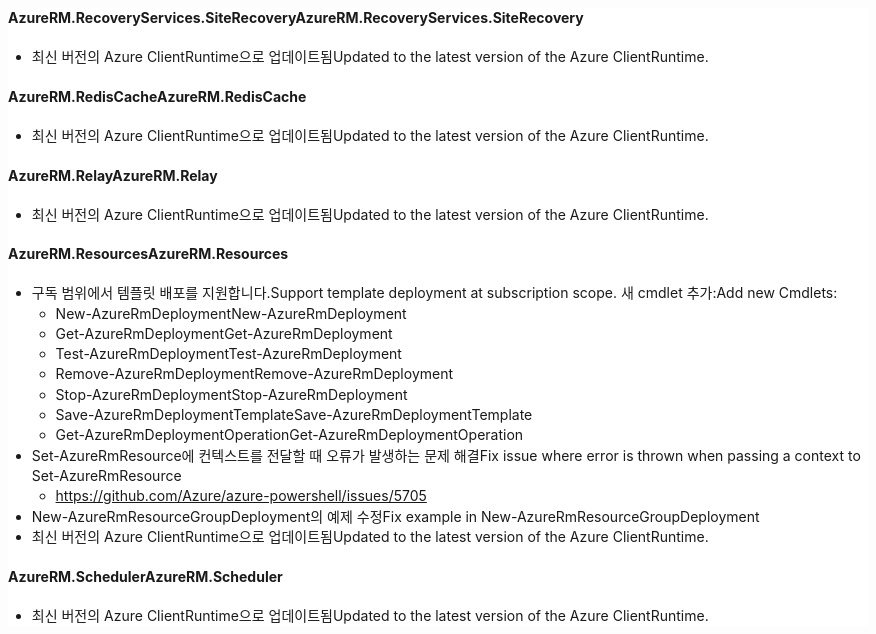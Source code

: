 #### <a name="azurermrecoveryservicessiterecovery"></a><span data-ttu-id="2483c-276">AzureRM.RecoveryServices.SiteRecovery</span><span class="sxs-lookup"><span data-stu-id="2483c-276">AzureRM.RecoveryServices.SiteRecovery</span></span>
* <span data-ttu-id="2483c-277">최신 버전의 Azure ClientRuntime으로 업데이트됨</span><span class="sxs-lookup"><span data-stu-id="2483c-277">Updated to the latest version of the Azure ClientRuntime.</span></span>

#### <a name="azurermrediscache"></a><span data-ttu-id="2483c-278">AzureRM.RedisCache</span><span class="sxs-lookup"><span data-stu-id="2483c-278">AzureRM.RedisCache</span></span>
* <span data-ttu-id="2483c-279">최신 버전의 Azure ClientRuntime으로 업데이트됨</span><span class="sxs-lookup"><span data-stu-id="2483c-279">Updated to the latest version of the Azure ClientRuntime.</span></span>

#### <a name="azurermrelay"></a><span data-ttu-id="2483c-280">AzureRM.Relay</span><span class="sxs-lookup"><span data-stu-id="2483c-280">AzureRM.Relay</span></span>
* <span data-ttu-id="2483c-281">최신 버전의 Azure ClientRuntime으로 업데이트됨</span><span class="sxs-lookup"><span data-stu-id="2483c-281">Updated to the latest version of the Azure ClientRuntime.</span></span>

#### <a name="azurermresources"></a><span data-ttu-id="2483c-282">AzureRM.Resources</span><span class="sxs-lookup"><span data-stu-id="2483c-282">AzureRM.Resources</span></span>
* <span data-ttu-id="2483c-283">구독 범위에서 템플릿 배포를 지원합니다.</span><span class="sxs-lookup"><span data-stu-id="2483c-283">Support template deployment at subscription scope.</span></span> <span data-ttu-id="2483c-284">새 cmdlet 추가:</span><span class="sxs-lookup"><span data-stu-id="2483c-284">Add new Cmdlets:</span></span>
    - <span data-ttu-id="2483c-285">New-AzureRmDeployment</span><span class="sxs-lookup"><span data-stu-id="2483c-285">New-AzureRmDeployment</span></span>
    - <span data-ttu-id="2483c-286">Get-AzureRmDeployment</span><span class="sxs-lookup"><span data-stu-id="2483c-286">Get-AzureRmDeployment</span></span>
    - <span data-ttu-id="2483c-287">Test-AzureRmDeployment</span><span class="sxs-lookup"><span data-stu-id="2483c-287">Test-AzureRmDeployment</span></span>
    - <span data-ttu-id="2483c-288">Remove-AzureRmDeployment</span><span class="sxs-lookup"><span data-stu-id="2483c-288">Remove-AzureRmDeployment</span></span>
    - <span data-ttu-id="2483c-289">Stop-AzureRmDeployment</span><span class="sxs-lookup"><span data-stu-id="2483c-289">Stop-AzureRmDeployment</span></span>
    - <span data-ttu-id="2483c-290">Save-AzureRmDeploymentTemplate</span><span class="sxs-lookup"><span data-stu-id="2483c-290">Save-AzureRmDeploymentTemplate</span></span>
    - <span data-ttu-id="2483c-291">Get-AzureRmDeploymentOperation</span><span class="sxs-lookup"><span data-stu-id="2483c-291">Get-AzureRmDeploymentOperation</span></span>
* <span data-ttu-id="2483c-292">Set-AzureRmResource에 컨텍스트를 전달할 때 오류가 발생하는 문제 해결</span><span class="sxs-lookup"><span data-stu-id="2483c-292">Fix issue where error is thrown when passing a context to Set-AzureRmResource</span></span>
    - https://github.com/Azure/azure-powershell/issues/5705
* <span data-ttu-id="2483c-293">New-AzureRmResourceGroupDeployment의 예제 수정</span><span class="sxs-lookup"><span data-stu-id="2483c-293">Fix example in New-AzureRmResourceGroupDeployment</span></span>
* <span data-ttu-id="2483c-294">최신 버전의 Azure ClientRuntime으로 업데이트됨</span><span class="sxs-lookup"><span data-stu-id="2483c-294">Updated to the latest version of the Azure ClientRuntime.</span></span>

#### <a name="azurermscheduler"></a><span data-ttu-id="2483c-295">AzureRM.Scheduler</span><span class="sxs-lookup"><span data-stu-id="2483c-295">AzureRM.Scheduler</span></span>
* <span data-ttu-id="2483c-296">최신 버전의 Azure ClientRuntime으로 업데이트됨</span><span class="sxs-lookup"><span data-stu-id="2483c-296">Updated to the latest version of the Azure ClientRuntime.</span></span>
